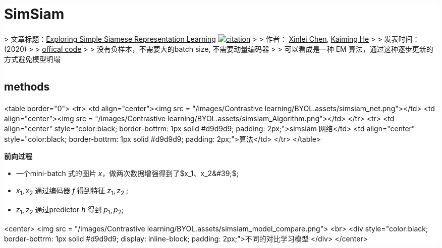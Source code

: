 # SimSiam

&gt; 文章标题：[Exploring Simple Siamese Representation Learning](https://arxiv.org/abs/2011.10566) [![citation](https://img.shields.io/badge/dynamic/json?label=citation&amp;query=citationCount&amp;url=https%3A%2F%2Fapi.semanticscholar.org%2Fgraph%2Fv1%2Fpaper%2F0e23d2f14e7e56e81538f4a63e11689d8ac1eb9d%3Ffields%3DcitationCount)](https://www.semanticscholar.org/paper/Exploring-Simple-Siamese-Representation-Learning-Chen-He/0e23d2f14e7e56e81538f4a63e11689d8ac1eb9d)
&gt;
&gt; 作者： [Xinlei Chen](https://xinleic.xyz/),  [Kaiming He](https://kaiminghe.github.io/) 
&gt;
&gt; 发表时间：(2020)
&gt;
&gt; [offical code](https://github.com/facebookresearch/simsiam)
&gt;
&gt; 没有负样本，不需要大的batch size, 不需要动量编码器
&gt;
&gt; 可以看成是一种 EM 算法，通过这种逐步更新的方式避免模型坍塌

## methods

&lt;table border=&#34;0&#34;&gt;
    &lt;tr&gt;
        &lt;td align=&#34;center&#34;&gt;&lt;img src = &#34;/images/Contrastive learning/BYOL.assets/simsiam_net.png&#34;&gt;&lt;/td&gt;
        &lt;td align=&#34;center&#34;&gt;&lt;img src = &#34;/images/Contrastive learning/BYOL.assets/simsiam_Algorithm.png&#34;&gt;&lt;/td&gt;
    &lt;/tr&gt;
    &lt;tr&gt;
        &lt;td align=&#34;center&#34; style=&#34;color:black; border-bottrm: 1px solid #d9d9d9;
              padding: 2px;&#34;&gt;simsiam 网络&lt;/td&gt;
        &lt;td align=&#34;center&#34; style=&#34;color:black; border-bottrm: 1px solid #d9d9d9;
              padding: 2px;&#34;&gt;算法&lt;/td&gt;
    &lt;/tr&gt;
&lt;/table&gt;



**前向过程**

* 一个mini-batch 式的图片 $x$，做两次数据增强得到了$x_1、x_2&#39;$;
* $x_1, x_2$ 通过编码器 $f$ 得到特征 $z_1, z_2$ ;

* $z_1,z_2$ 通过predictor $h$ 得到 $p_1,p_2$;

&lt;center&gt;
    &lt;img src = &#34;/images/Contrastive learning/BYOL.assets/simsiam_model_compare.png&#34;&gt;
    &lt;br&gt;
    &lt;div style=&#34;color:black; border-bottrm: 1px solid #d9d9d9;
              display: inline-block;
              padding: 2px;&#34;&gt;不同的对比学习模型
    &lt;/div&gt;
&lt;/center&gt;
